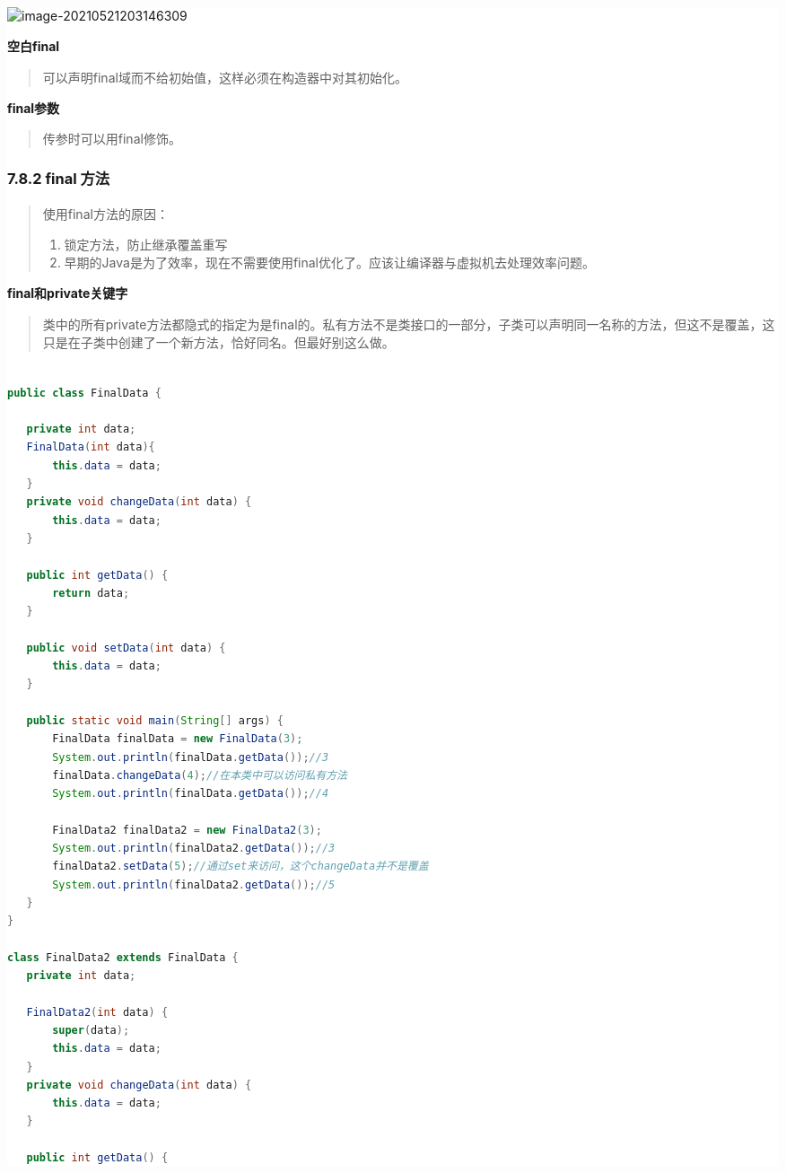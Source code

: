 ![image-20210521203146309](https://i.loli.net/2021/05/21/LkN1qFuP5Ugcl7z.png)

**空白final**

> 可以声明final域而不给初始值，这样必须在构造器中对其初始化。

**final参数**

> 传参时可以用final修饰。

### 7.8.2 final 方法

> 使用final方法的原因：
>
> 1. 锁定方法，防止继承覆盖重写
> 2. 早期的Java是为了效率，现在不需要使用final优化了。应该让编译器与虚拟机去处理效率问题。

**final和private关键字**

> 类中的所有private方法都隐式的指定为是final的。私有方法不是类接口的一部分，子类可以声明同一名称的方法，但这不是覆盖，这只是在子类中创建了一个新方法，恰好同名。但最好别这么做。

 ```java

public class FinalData {

    private int data;
    FinalData(int data){
        this.data = data;
    }
    private void changeData(int data) {
        this.data = data;
    }

    public int getData() {
        return data;
    }

    public void setData(int data) {
        this.data = data;
    }

    public static void main(String[] args) {
        FinalData finalData = new FinalData(3);
        System.out.println(finalData.getData());//3
        finalData.changeData(4);//在本类中可以访问私有方法
        System.out.println(finalData.getData());//4

        FinalData2 finalData2 = new FinalData2(3);
        System.out.println(finalData2.getData());//3
        finalData2.setData(5);//通过set来访问，这个changeData并不是覆盖
        System.out.println(finalData2.getData());//5
    }
}

class FinalData2 extends FinalData {
    private int data;

    FinalData2(int data) {
        super(data);
        this.data = data;
    }
    private void changeData(int data) {
        this.data = data;
    }

    public int getData() {
 ```